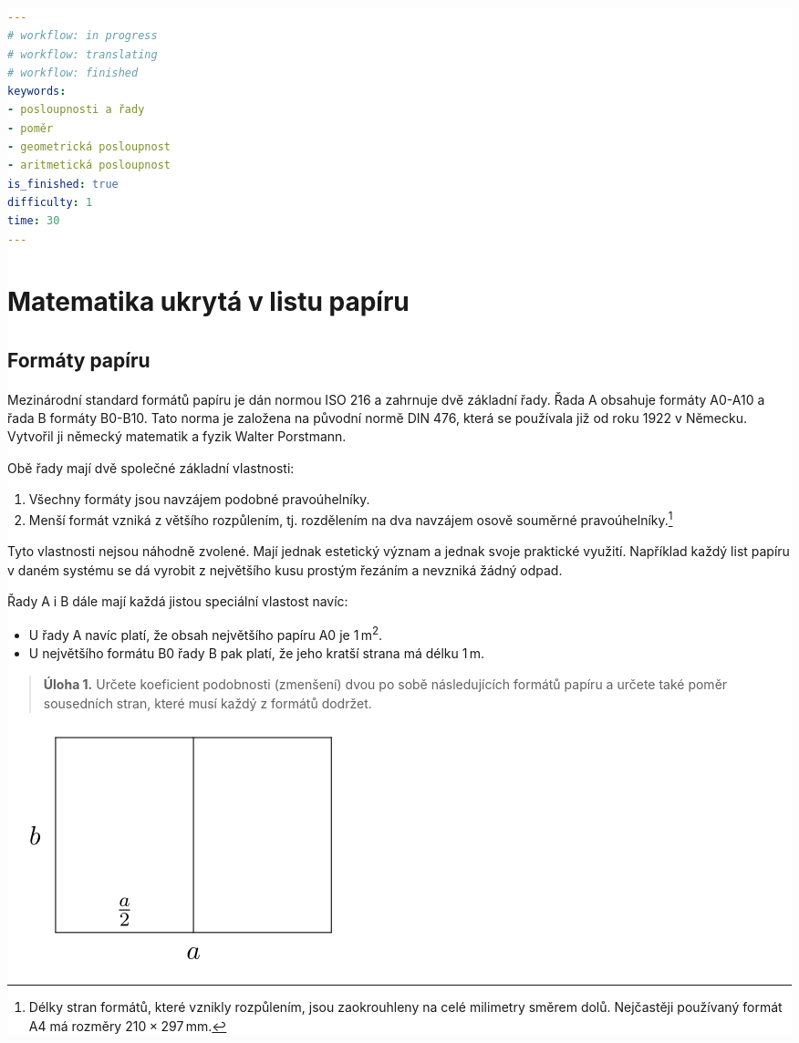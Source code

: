 ```yaml
---
# workflow: in progress
# workflow: translating
# workflow: finished
keywords:
- posloupnosti a řady
- poměr
- geometrická posloupnost
- aritmetická posloupnost
is_finished: true
difficulty: 1
time: 30
---
```


# Matematika ukrytá v listu papíru

## Formáty papíru

Mezinárodní standard formátů papíru je dán normou ISO 216 a zahrnuje dvě základní řady. Řada A 
obsahuje formáty A0-A10 a řada B formáty B0-B10.
Tato norma je založena na původní normě DIN 476, která se používala již od roku 1922 v Německu. Vytvořil ji německý matematik a fyzik Walter Porstmann.

Obě řady mají dvě společné základní vlastnosti:

1. Všechny formáty jsou navzájem podobné pravoúhelníky.
2. Menší formát vzniká z většího rozpůlením, tj. 
rozdělením na dva navzájem osově souměrné pravoúhelníky.[^1]

Tyto vlastnosti nejsou náhodně zvolené. Mají jednak estetický význam a jednak svoje praktické využití. Například každý list papíru v daném systému se dá vyrobit z největšího kusu prostým řezáním a nevzniká žádný odpad. 

Řady A i B dále mají každá jistou speciální vlastost navíc:

* U řady A navíc platí, že obsah největšího papíru A0 je $1\,\text{m}^2$.
* U největšího formátu B0 řady B pak platí, že jeho kratší strana má délku $1\,\text{m}$.


> **Úloha 1.** Určete koeficient podobnosti (zmenšení) dvou po sobě 
> následujících formátů papíru a určete také poměr sousedních stran, 
> které musí každý z formátů dodržet.

![Označení pro Úlohu 1](math4you_00044.svg)


[^1]: Délky stran formátů, které vznikly rozpůlením, jsou zaokrouhleny na celé milimetry směrem dolů. Nejčastěji používaný formát A4 má rozměry $210 \times 297 \, \mathrm{mm}$.